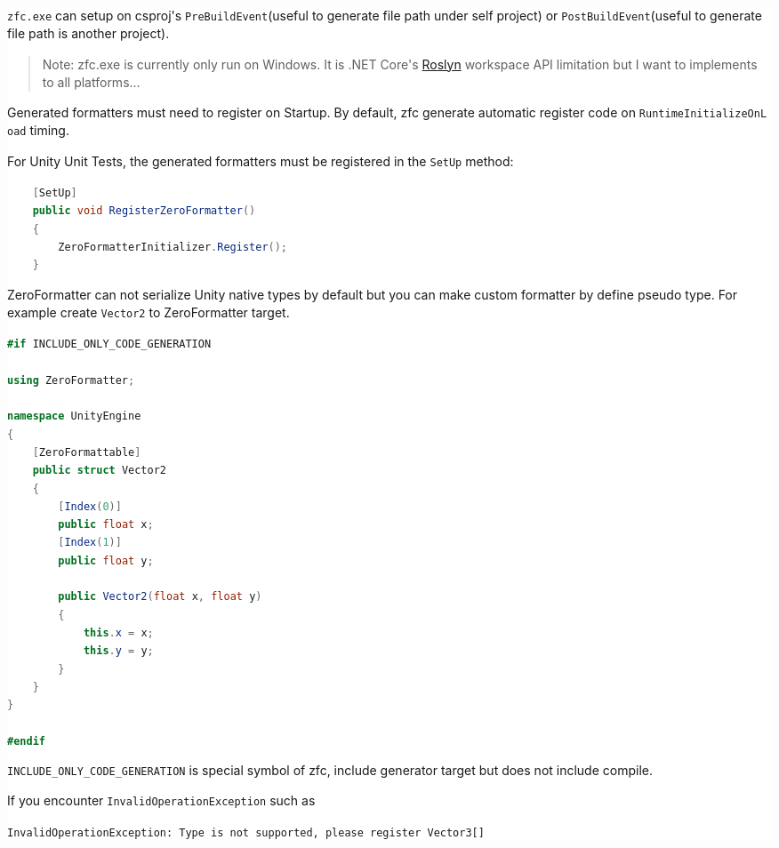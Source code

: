 `zfc.exe` can setup on csproj's `PreBuildEvent`(useful to generate file path under self project) or `PostBuildEvent`(useful to generate file path is another project).

> Note: zfc.exe is currently only run on Windows. It is .NET Core's [Roslyn](https://github.com/dotnet/roslyn) workspace API limitation but I want to implements to all platforms...

Generated formatters must need to register on Startup. By default, zfc generate automatic register code on `RuntimeInitializeOnLoad` timing.

For Unity Unit Tests, the generated formatters must be registered in the `SetUp` method:

```csharp
    [SetUp]
    public void RegisterZeroFormatter()
    {
        ZeroFormatterInitializer.Register();
    }
```

ZeroFormatter can not serialize Unity native types by default but you can make custom formatter by define pseudo type. For example create `Vector2` to ZeroFormatter target. 

```csharp
#if INCLUDE_ONLY_CODE_GENERATION

using ZeroFormatter;

namespace UnityEngine
{
    [ZeroFormattable]
    public struct Vector2
    {
        [Index(0)]
        public float x;
        [Index(1)]
        public float y;

        public Vector2(float x, float y)
        {
            this.x = x;
            this.y = y;
        }
    }
}

#endif
```

`INCLUDE_ONLY_CODE_GENERATION` is special symbol of zfc, include generator target but does not include compile.

If you encounter `InvalidOperationException` such as 

```
InvalidOperationException: Type is not supported, please register Vector3[]
```
